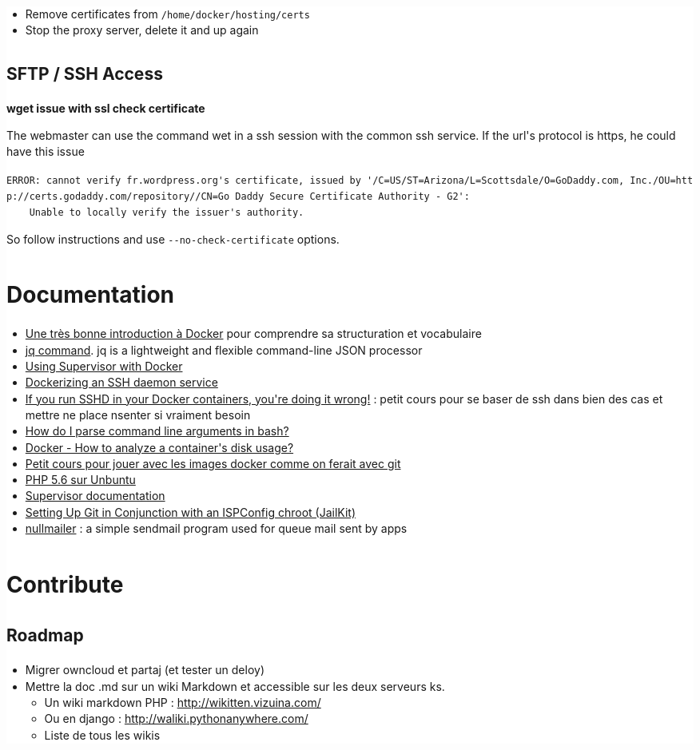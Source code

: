 * Remove certificates from ```/home/docker/hosting/certs```
* Stop the proxy server, delete it and up again

## SFTP / SSH Access

**wget issue with ssl check certificate**

The webmaster can use the command wet in a ssh session with the common ssh service. If the url's protocol is https, he could have this issue

```
ERROR: cannot verify fr.wordpress.org's certificate, issued by '/C=US/ST=Arizona/L=Scottsdale/O=GoDaddy.com, Inc./OU=http://certs.godaddy.com/repository//CN=Go Daddy Secure Certificate Authority - G2':
	Unable to locally verify the issuer's authority.
```

So follow instructions and use ```--no-check-certificate``` options.

# Documentation

* [Une très bonne introduction à Docker](http://blog.thoward37.me/articles/where-are-docker-images-stored/) pour comprendre sa structuration et vocabulaire
* [jq command](https://stedolan.github.io/jq/manual/). jq is a lightweight and flexible command-line JSON processor
* [Using Supervisor with Docker](https://docs.docker.com/v1.8/articles/using_supervisord/)
* [Dockerizing an SSH daemon service](https://docs.docker.com/v1.8/examples/running_ssh_service/)
* [If you run SSHD in your Docker containers, you're doing it wrong!](http://jpetazzo.github.io/2014/06/23/docker-ssh-considered-evil/) : petit cours pour se baser de ssh dans bien des cas et mettre ne place nsenter si vraiment besoin
* [How do I parse command line arguments in bash?](http://stackoverflow.com/questions/192249/how-do-i-parse-command-line-arguments-in-bash)
* [Docker - How to analyze a container's disk usage?](http://stackoverflow.com/questions/26753087/docker-how-to-analyze-a-containers-disk-usage)
* [Petit cours pour jouer avec les images docker comme on ferait avec git](http://stackoverflow.com/questions/25335505/how-do-i-use-the-git-like-capabilities-of-docker)
* [PHP 5.6 sur Unbuntu](http://devdocs.magento.com/guides/v2.0/install-gde/prereq/php-ubuntu.html#instgde-prereq-php56-install-ubuntu)
* [Supervisor documentation](http://supervisord.org/configuration.html#program-x-section-values)
* [Setting Up Git in Conjunction with an ISPConfig chroot (JailKit)](https://www.howtoforge.com/community/threads/setting-up-git-in-conjunction-with-an-ispconfig-chroot-jailkit.62570/)
* [nullmailer](http://www.troubleshooters.com/linux/nullmailer/) : a simple sendmail program used for queue mail sent by apps

# Contribute

## Roadmap

* Migrer owncloud et partaj (et tester un deloy)
* Mettre la doc .md sur un wiki Markdown et accessible sur les deux serveurs ks.
	* Un wiki markdown PHP : http://wikitten.vizuina.com/
	* Ou en django : http://waliki.pythonanywhere.com/
	* Liste de tous les wikis
